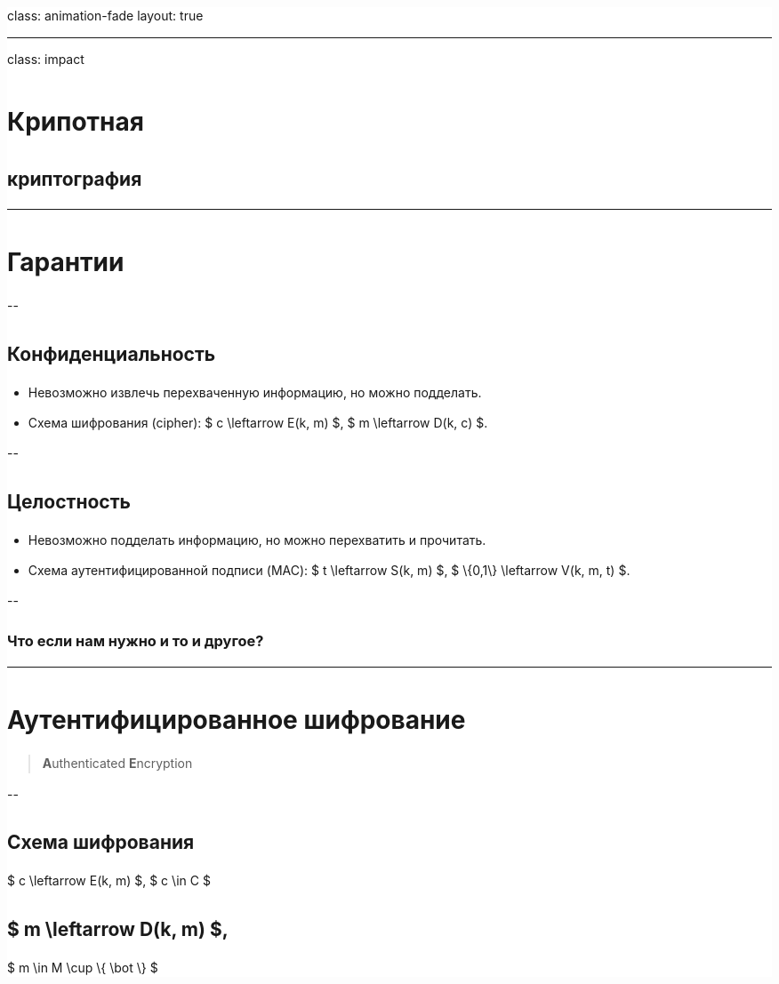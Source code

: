 class: animation-fade
layout: true

---

class: impact

# Крипотная
## криптография

---

# Гарантии

--

## Конфиденциальность

- Невозможно извлечь перехваченную информацию, но можно подделать.

- Схема шифрования (cipher): $ c \leftarrow E(k, m) $, $ m \leftarrow D(k, c) $.

--

## Целостность

- Невозможно подделать информацию, но можно перехватить и прочитать.

- Схема аутентифицированной подписи (MAC): $ t \leftarrow S(k, m) $, $ \\{0,1\\} \leftarrow V(k, m, t) $.

--

### Что если нам нужно и то и другое?

---

# Аутентифицированное шифрование

> **A**uthenticated **E**ncryption

--

## Схема шифрования

$ c \leftarrow E(k, m) $, $ c \in C $

$ m \leftarrow D(k, m) $, 
--
$ m \in M \cup \\{ \bot \\} $
